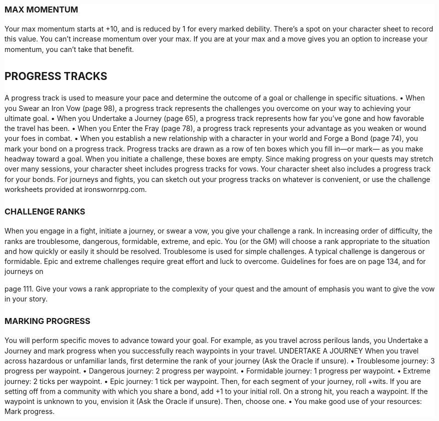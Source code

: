 


### MAX MOMENTUM
Your max momentum starts at +10, and is reduced by 1 for every marked
debility. There’s a spot on your character sheet to record this value. You can’t
increase momentum over your max. If you are at your max and a move gives
you an option to increase your momentum, you can’t take that benefit.
## PROGRESS TRACKS
A progress track is used to measure your pace and determine the outcome of
a goal or challenge in specific situations.
• When you Swear an Iron Vow (page 98), a progress track represents
the challenges you overcome on your way to achieving your ultimate goal.
• When you Undertake a Journey (page 65), a progress track represents
how far you’ve gone and how favorable the travel has been.
• When you Enter the Fray (page 78), a progress track represents your
advantage as you weaken or wound your foes in combat.
• When you establish a new relationship with a character in your world
and Forge a Bond (page 74), you mark your bond on a progress track.
Progress tracks are drawn as a row of ten boxes which you fill in—or mark—
as you make headway toward a goal. When you initiate a challenge, these
boxes are empty.
Since making progress on your quests may stretch over many sessions, your
character sheet includes progress tracks for vows. Your character sheet also
includes a progress track for your bonds. For journeys and fights, you can
sketch out your progress tracks on whatever is convenient, or use the challenge
worksheets provided at ironswornrpg.com.
### CHALLENGE RANKS
When you engage in a fight, initiate a journey, or swear a vow, you give your
challenge a rank. In increasing order of difficulty, the ranks are troublesome,
dangerous, formidable, extreme, and epic. You (or the GM) will choose
a rank appropriate to the situation and how quickly or easily it should be
resolved. Troublesome is used for simple challenges. A typical challenge is
dangerous or formidable. Epic and extreme challenges require great effort and
luck to overcome. Guidelines for foes are on page 134, and for journeys on







page 111. Give your vows a rank appropriate to the complexity of your quest
and the amount of emphasis you want to give the vow in your story.
### MARKING PROGRESS
You will perform specific moves to advance toward your goal. For example, as
you travel across perilous lands, you Undertake a Journey and mark progress
when you successfully reach waypoints in your travel.
UNDERTAKE A JOURNEY
When you travel across hazardous or unfamiliar
lands, first determine the rank of your journey (Ask the
Oracle if unsure).
• Troublesome journey: 3 progress per waypoint.
• Dangerous journey: 2 progress per waypoint.
• Formidable journey: 1 progress per waypoint.
• Extreme journey: 2 ticks per waypoint.
• Epic journey: 1 tick per waypoint.
Then, for each segment of your journey, roll +wits. If
you are setting off from a community with which you
share a bond, add +1 to your initial roll.
On a strong hit, you reach a waypoint. If the waypoint
is unknown to you, envision it (Ask the Oracle if
unsure). Then, choose one.
• You make good use of your resources: Mark
progress.